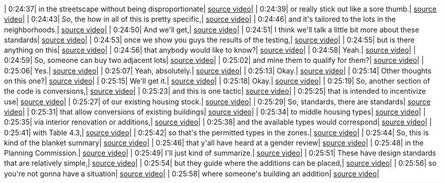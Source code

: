 | 0:24:37| in the streetscape without being disproportionate| [source video](https://archive.org/details/planning-r-399-agenda-review-231115?start=1477)|
| 0:24:39| or really stick out like a sore thumb.| [source video](https://archive.org/details/planning-r-399-agenda-review-231115?start=1479)|
| 0:24:43| So, the how in all of this is pretty specific,| [source video](https://archive.org/details/planning-r-399-agenda-review-231115?start=1483)|
| 0:24:46| and it's tailored to the lots in the neighborhoods.| [source video](https://archive.org/details/planning-r-399-agenda-review-231115?start=1486)|
| 0:24:50| And we'll get,| [source video](https://archive.org/details/planning-r-399-agenda-review-231115?start=1490)|
| 0:24:51| I think we'll talk a little bit more about these standards| [source video](https://archive.org/details/planning-r-399-agenda-review-231115?start=1491)|
| 0:24:53| once we show you guys the results of the testing,| [source video](https://archive.org/details/planning-r-399-agenda-review-231115?start=1493)|
| 0:24:55| but is there anything on this| [source video](https://archive.org/details/planning-r-399-agenda-review-231115?start=1495)|
| 0:24:56| that anybody would like to know?| [source video](https://archive.org/details/planning-r-399-agenda-review-231115?start=1496)|
| 0:24:58| Yeah.| [source video](https://archive.org/details/planning-r-399-agenda-review-231115?start=1498)|
| 0:24:59| So, someone can buy two adjacent lots| [source video](https://archive.org/details/planning-r-399-agenda-review-231115?start=1499)|
| 0:25:02| and mine them to qualify for them?| [source video](https://archive.org/details/planning-r-399-agenda-review-231115?start=1502)|
| 0:25:06| Yes.| [source video](https://archive.org/details/planning-r-399-agenda-review-231115?start=1506)|
| 0:25:07| Yeah, absolutely.| [source video](https://archive.org/details/planning-r-399-agenda-review-231115?start=1507)|
| 0:25:13| Okay.| [source video](https://archive.org/details/planning-r-399-agenda-review-231115?start=1513)|
| 0:25:14| Other thoughts on this one?| [source video](https://archive.org/details/planning-r-399-agenda-review-231115?start=1514)|
| 0:25:15| We'll get it.| [source video](https://archive.org/details/planning-r-399-agenda-review-231115?start=1515)|
| 0:25:18| Okay.| [source video](https://archive.org/details/planning-r-399-agenda-review-231115?start=1518)|
| 0:25:19| So, another section of the code is conversions,| [source video](https://archive.org/details/planning-r-399-agenda-review-231115?start=1519)|
| 0:25:23| and this is one tactic| [source video](https://archive.org/details/planning-r-399-agenda-review-231115?start=1523)|
| 0:25:25| that is intended to incentivize use| [source video](https://archive.org/details/planning-r-399-agenda-review-231115?start=1525)|
| 0:25:27| of our existing housing stock.| [source video](https://archive.org/details/planning-r-399-agenda-review-231115?start=1527)|
| 0:25:29| So, standards, there are standards| [source video](https://archive.org/details/planning-r-399-agenda-review-231115?start=1529)|
| 0:25:31| that allow conversions of existing buildings| [source video](https://archive.org/details/planning-r-399-agenda-review-231115?start=1531)|
| 0:25:34| to middle housing types| [source video](https://archive.org/details/planning-r-399-agenda-review-231115?start=1534)|
| 0:25:35| via interior renovation or additions,| [source video](https://archive.org/details/planning-r-399-agenda-review-231115?start=1535)|
| 0:25:38| and the available types would correspond| [source video](https://archive.org/details/planning-r-399-agenda-review-231115?start=1538)|
| 0:25:41| with Table 4.3,| [source video](https://archive.org/details/planning-r-399-agenda-review-231115?start=1541)|
| 0:25:42| so that's the permitted types in the zones.| [source video](https://archive.org/details/planning-r-399-agenda-review-231115?start=1542)|
| 0:25:44| So, this is kind of the blanket summary| [source video](https://archive.org/details/planning-r-399-agenda-review-231115?start=1544)|
| 0:25:46| that y'all have heard at a gender review| [source video](https://archive.org/details/planning-r-399-agenda-review-231115?start=1546)|
| 0:25:48| in the Planning Commission.| [source video](https://archive.org/details/planning-r-399-agenda-review-231115?start=1548)|
| 0:25:49| I'll just kind of summarize.| [source video](https://archive.org/details/planning-r-399-agenda-review-231115?start=1549)|
| 0:25:51| These have design standards that are relatively simple,| [source video](https://archive.org/details/planning-r-399-agenda-review-231115?start=1551)|
| 0:25:54| but they guide where the additions can be placed,| [source video](https://archive.org/details/planning-r-399-agenda-review-231115?start=1554)|
| 0:25:56| so you're not gonna have a situation| [source video](https://archive.org/details/planning-r-399-agenda-review-231115?start=1556)|
| 0:25:58| where someone's building an addition| [source video](https://archive.org/details/planning-r-399-agenda-review-231115?start=1558)|